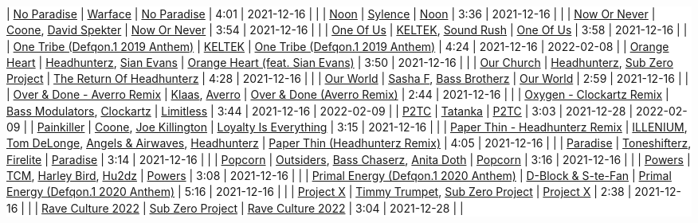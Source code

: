 | [No Paradise](https://open.spotify.com/track/0N4QGYBSaeRwmo4pxuEG0x) | [Warface](https://open.spotify.com/artist/1wuQQfTDZhgNb4GJyhThUs) | [No Paradise](https://open.spotify.com/album/6hq96WXyeVwi6UpYMaATa9) | 4:01 | 2021-12-16 |  |
| [Noon](https://open.spotify.com/track/3RxUBny41YbvA2zus4vWYA) | [Sylence](https://open.spotify.com/artist/0H6s1CbpvyZpA3hmZmuDxh) | [Noon](https://open.spotify.com/album/67ygLpPD068nalfKqNAfj6) | 3:36 | 2021-12-16 |  |
| [Now Or Never](https://open.spotify.com/track/6qRZNvECX7DllIpLdlbUk6) | [Coone](https://open.spotify.com/artist/1Wt63OMKtv6v2ivHuQLm2C), [David Spekter](https://open.spotify.com/artist/0F1UBU7ZD8HOR44X5M6eMT) | [Now Or Never](https://open.spotify.com/album/5PGcKMeUweI7SezXoIUkX8) | 3:54 | 2021-12-16 |  |
| [One Of Us](https://open.spotify.com/track/5SdosZFiok1BS9LkWexfFQ) | [KELTEK](https://open.spotify.com/artist/1Od0hPnXSqA9pipLqNXJ7e), [Sound Rush](https://open.spotify.com/artist/7IFPeV5Ew63S7Hid0AjNgK) | [One Of Us](https://open.spotify.com/album/60nKbamPD9dVEy8KLWwn1Z) | 3:58 | 2021-12-16 |  |
| [One Tribe \(Defqon.1 2019 Anthem\)](https://open.spotify.com/track/5C9DBog2CqZTaf9GhILCmj) | [KELTEK](https://open.spotify.com/artist/1Od0hPnXSqA9pipLqNXJ7e) | [One Tribe \(Defqon.1 2019 Anthem\)](https://open.spotify.com/album/6CVb7oeLkmoSudeaSpnibe) | 4:24 | 2021-12-16 | 2022-02-08 |
| [Orange Heart](https://open.spotify.com/track/3fZIBSibgTdC4gaqoXmk8G) | [Headhunterz](https://open.spotify.com/artist/6C0KWmCdqrLU2LzzWBPbOy), [Sian Evans](https://open.spotify.com/artist/2DTw633fgdoxrqv7uPdcCw) | [Orange Heart \(feat\. Sian Evans\)](https://open.spotify.com/album/3F8l9UftQU3TEpnxwr1jhv) | 3:50 | 2021-12-16 |  |
| [Our Church](https://open.spotify.com/track/6jzqY97VGs6UqEhAVOuGRz) | [Headhunterz](https://open.spotify.com/artist/6C0KWmCdqrLU2LzzWBPbOy), [Sub Zero Project](https://open.spotify.com/artist/4f0OXMMSxr0r8Ztx6CdpAl) | [The Return Of Headhunterz](https://open.spotify.com/album/6cPSD583Rf7B8ZoIZ2bbEH) | 4:28 | 2021-12-16 |  |
| [Our World](https://open.spotify.com/track/6AQf6CoUwKxtKjmLBxOSwU) | [Sasha F](https://open.spotify.com/artist/5JflK2QwBoRFoWUTdYmeON), [Bass Brotherz](https://open.spotify.com/artist/3I4ZTew5lUlCMC163FgPu3) | [Our World](https://open.spotify.com/album/2ksSkW5WEnTimizTUR088H) | 2:59 | 2021-12-16 |  |
| [Over & Done \- Averro Remix](https://open.spotify.com/track/0zR9PEs0Udoc2f81t8DRJx) | [Klaas](https://open.spotify.com/artist/25sJFKMqDENdsTF7zRXoif), [Averro](https://open.spotify.com/artist/3PTNHymcsvmbSrlF7tTK74) | [Over & Done \(Averro Remix\)](https://open.spotify.com/album/1VKvu8kGlZaoHr3FxPpZGT) | 2:44 | 2021-12-16 |  |
| [Oxygen \- Clockartz Remix](https://open.spotify.com/track/0SstCT8Ug4HFnvtGh0TTIF) | [Bass Modulators](https://open.spotify.com/artist/1Uk4IDpF1OIuTzANugS5JC), [Clockartz](https://open.spotify.com/artist/7GVB7uYTgkeYtLJxYMYYDp) | [Limitless](https://open.spotify.com/album/3uO5gy1rwLahk3lzX5iFFu) | 3:44 | 2021-12-16 | 2022-02-09 |
| [P2TC](https://open.spotify.com/track/5N11GYEJv8bVDbo2pM13VJ) | [Tatanka](https://open.spotify.com/artist/7qieEljaoUd5fJn3uL0w6X) | [P2TC](https://open.spotify.com/album/6NhYeNXLomKDiwEwQvFBTv) | 3:03 | 2021-12-28 | 2022-02-09 |
| [Painkiller](https://open.spotify.com/track/5iDLhuuyf5FxlbVyfOx2vp) | [Coone](https://open.spotify.com/artist/1Wt63OMKtv6v2ivHuQLm2C), [Joe Killington](https://open.spotify.com/artist/0QvtEuDIDAsKpfuOe2a237) | [Loyalty Is Everything](https://open.spotify.com/album/4hjhzfzef9fKOAV9qcz7ml) | 3:15 | 2021-12-16 |  |
| [Paper Thin \- Headhunterz Remix](https://open.spotify.com/track/0OKHUom3gY9xWago6Y1BKk) | [ILLENIUM](https://open.spotify.com/artist/45eNHdiiabvmbp4erw26rg), [Tom DeLonge](https://open.spotify.com/artist/5h7oZ7t5CU9lst1mIrjp3R), [Angels & Airwaves](https://open.spotify.com/artist/7xklw3WodFZiNNmQt3DIgp), [Headhunterz](https://open.spotify.com/artist/6C0KWmCdqrLU2LzzWBPbOy) | [Paper Thin \(Headhunterz Remix\)](https://open.spotify.com/album/0bOFeg0VbNsscC0Kq4Ca5r) | 4:05 | 2021-12-16 |  |
| [Paradise](https://open.spotify.com/track/7CwUoENzTnkHzFlmFfFby4) | [Toneshifterz](https://open.spotify.com/artist/4LBa6kTLaQHiONCfTfTaXV), [Firelite](https://open.spotify.com/artist/7FTQICqfx93tZdwZJb3wt2) | [Paradise](https://open.spotify.com/album/0NbDacXnCG4nS20VxOiOav) | 3:14 | 2021-12-16 |  |
| [Popcorn](https://open.spotify.com/track/2WEAjQeoTRm7T3leqV2YfQ) | [Outsiders](https://open.spotify.com/artist/0aKXalHKVzkLJ6aeUY3HMf), [Bass Chaserz](https://open.spotify.com/artist/5SxjKJ2HIg3dVQ427HYVHS), [Anita Doth](https://open.spotify.com/artist/7xhR4wM8X8SeGTKKPujotA) | [Popcorn](https://open.spotify.com/album/2pM2KhElow7DCyDuf1vZ4O) | 3:16 | 2021-12-16 |  |
| [Powers](https://open.spotify.com/track/6zgqhBqCiB7BcinOHCjrKC) | [TCM](https://open.spotify.com/artist/26JDxOz4FrVBX1AquFCzdp), [Harley Bird](https://open.spotify.com/artist/7kXDaUD3imvM6el5qK6tAu), [Hu2dz](https://open.spotify.com/artist/6J8shaA8nB3VQDj7apM9Gy) | [Powers](https://open.spotify.com/album/7rArvj48qUVY0SgMgGTONP) | 3:08 | 2021-12-16 |  |
| [Primal Energy \(Defqon.1 2020 Anthem\)](https://open.spotify.com/track/3ppJijBGMSBnz45elmwh5V) | [D\-Block & S\-te\-Fan](https://open.spotify.com/artist/6L7a6wPGpvLtTwOsMLnF1z) | [Primal Energy \(Defqon.1 2020 Anthem\)](https://open.spotify.com/album/46khrcQnwafQ7aGOAuwCt0) | 5:16 | 2021-12-16 |  |
| [Project X](https://open.spotify.com/track/7q2EWEolm4VaE1qAnl7c1W) | [Timmy Trumpet](https://open.spotify.com/artist/0CbeG1224FS58EUx4tPevZ), [Sub Zero Project](https://open.spotify.com/artist/4f0OXMMSxr0r8Ztx6CdpAl) | [Project X](https://open.spotify.com/album/3tDF74RCFMmoNcvFptOXxW) | 2:38 | 2021-12-16 |  |
| [Rave Culture 2022](https://open.spotify.com/track/3xeaR6dAHQHU6rtUPRK9tX) | [Sub Zero Project](https://open.spotify.com/artist/4f0OXMMSxr0r8Ztx6CdpAl) | [Rave Culture 2022](https://open.spotify.com/album/7eMRu6zbiy4TuYQRGrKl6o) | 3:04 | 2021-12-28 |  |